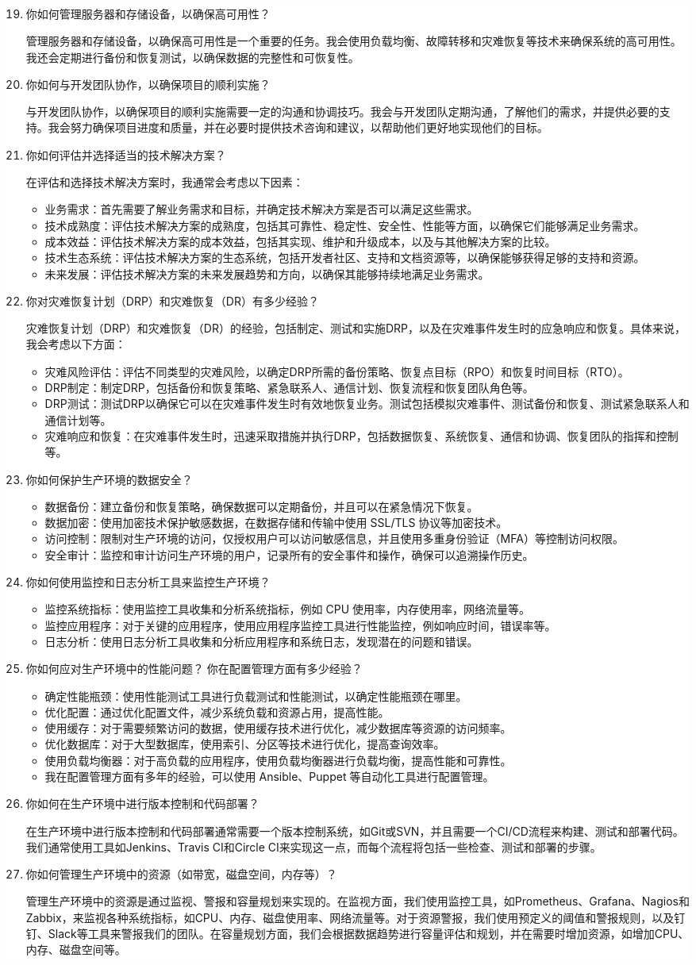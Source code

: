 19. 你如何管理服务器和存储设备，以确保高可用性？

    管理服务器和存储设备，以确保高可用性是一个重要的任务。我会使用负载均衡、故障转移和灾难恢复等技术来确保系统的高可用性。我还会定期进行备份和恢复测试，以确保数据的完整性和可恢复性。

20. 你如何与开发团队协作，以确保项目的顺利实施？

    与开发团队协作，以确保项目的顺利实施需要一定的沟通和协调技巧。我会与开发团队定期沟通，了解他们的需求，并提供必要的支持。我会努力确保项目进度和质量，并在必要时提供技术咨询和建议，以帮助他们更好地实现他们的目标。

21. 你如何评估并选择适当的技术解决方案？

    在评估和选择技术解决方案时，我通常会考虑以下因素：

    - 业务需求：首先需要了解业务需求和目标，并确定技术解决方案是否可以满足这些需求。
    - 技术成熟度：评估技术解决方案的成熟度，包括其可靠性、稳定性、安全性、性能等方面，以确保它们能够满足业务需求。
    - 成本效益：评估技术解决方案的成本效益，包括其实现、维护和升级成本，以及与其他解决方案的比较。
    - 技术生态系统：评估技术解决方案的生态系统，包括开发者社区、支持和文档资源等，以确保能够获得足够的支持和资源。
    - 未来发展：评估技术解决方案的未来发展趋势和方向，以确保其能够持续地满足业务需求。

22. 你对灾难恢复计划（DRP）和灾难恢复（DR）有多少经验？

    灾难恢复计划（DRP）和灾难恢复（DR）的经验，包括制定、测试和实施DRP，以及在灾难事件发生时的应急响应和恢复。具体来说，我会考虑以下方面：

    - 灾难风险评估：评估不同类型的灾难风险，以确定DRP所需的备份策略、恢复点目标（RPO）和恢复时间目标（RTO）。
    - DRP制定：制定DRP，包括备份和恢复策略、紧急联系人、通信计划、恢复流程和恢复团队角色等。
    - DRP测试：测试DRP以确保它可以在灾难事件发生时有效地恢复业务。测试包括模拟灾难事件、测试备份和恢复、测试紧急联系人和通信计划等。
    - 灾难响应和恢复：在灾难事件发生时，迅速采取措施并执行DRP，包括数据恢复、系统恢复、通信和协调、恢复团队的指挥和控制等。

23. 你如何保护生产环境的数据安全？

    - 数据备份：建立备份和恢复策略，确保数据可以定期备份，并且可以在紧急情况下恢复。
    - 数据加密：使用加密技术保护敏感数据，在数据存储和传输中使用 SSL/TLS 协议等加密技术。
    - 访问控制：限制对生产环境的访问，仅授权用户可以访问敏感信息，并且使用多重身份验证（MFA）等控制访问权限。
    - 安全审计：监控和审计访问生产环境的用户，记录所有的安全事件和操作，确保可以追溯操作历史。

24. 你如何使用监控和日志分析工具来监控生产环境？

    - 监控系统指标：使用监控工具收集和分析系统指标，例如 CPU 使用率，内存使用率，网络流量等。
    - 监控应用程序：对于关键的应用程序，使用应用程序监控工具进行性能监控，例如响应时间，错误率等。
    - 日志分析：使用日志分析工具收集和分析应用程序和系统日志，发现潜在的问题和错误。

25. 你如何应对生产环境中的性能问题？     你在配置管理方面有多少经验？

    - 确定性能瓶颈：使用性能测试工具进行负载测试和性能测试，以确定性能瓶颈在哪里。
    - 优化配置：通过优化配置文件，减少系统负载和资源占用，提高性能。
    - 使用缓存：对于需要频繁访问的数据，使用缓存技术进行优化，减少数据库等资源的访问频率。
    - 优化数据库：对于大型数据库，使用索引、分区等技术进行优化，提高查询效率。
    - 使用负载均衡器：对于高负载的应用程序，使用负载均衡器进行负载均衡，提高性能和可靠性。
    - 我在配置管理方面有多年的经验，可以使用 Ansible、Puppet 等自动化工具进行配置管理。

26. 你如何在生产环境中进行版本控制和代码部署？

    在生产环境中进行版本控制和代码部署通常需要一个版本控制系统，如Git或SVN，并且需要一个CI/CD流程来构建、测试和部署代码。我们通常使用工具如Jenkins、Travis CI和Circle CI来实现这一点，而每个流程将包括一些检查、测试和部署的步骤。

    

27. 你如何管理生产环境中的资源（如带宽，磁盘空间，内存等）？

    管理生产环境中的资源是通过监视、警报和容量规划来实现的。在监视方面，我们使用监控工具，如Prometheus、Grafana、Nagios和Zabbix，来监视各种系统指标，如CPU、内存、磁盘使用率、网络流量等。对于资源警报，我们使用预定义的阈值和警报规则，以及钉钉、Slack等工具来警报我们的团队。在容量规划方面，我们会根据数据趋势进行容量评估和规划，并在需要时增加资源，如增加CPU、内存、磁盘空间等。
